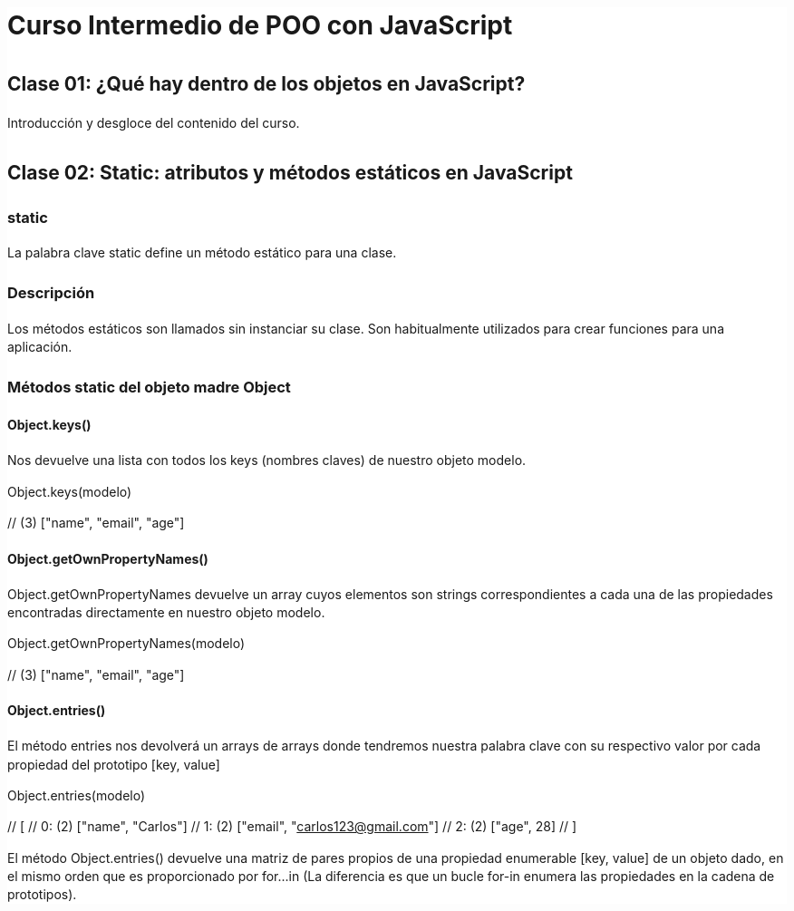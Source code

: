 # Curso Intermedio de POO con JavaScript

## Clase 01: ¿Qué hay dentro de los objetos en JavaScript?

Introducción y desgloce del contenido del curso.

## Clase 02: Static: atributos y métodos estáticos en JavaScript

### static

La palabra clave static define un método estático para una clase.

### Descripción

Los métodos estáticos son llamados sin instanciar su clase. Son habitualmente utilizados para crear funciones para una aplicación.

### Métodos static del objeto madre Object

#### Object.keys()

Nos devuelve una lista con todos los keys (nombres claves) de nuestro objeto modelo.

Object.keys(modelo)

// (3) ["name", "email", "age"]

#### Object.getOwnPropertyNames()

Object.getOwnPropertyNames devuelve un array cuyos elementos son strings correspondientes a cada una de las propiedades encontradas directamente en nuestro objeto modelo.

Object.getOwnPropertyNames(modelo)

// (3) ["name", "email", "age"]

#### Object.entries()

El método entries nos devolverá un arrays de arrays donde tendremos nuestra palabra clave con su respectivo valor por cada propiedad del prototipo [key, value]

Object.entries(modelo)

// [
// 0: (2) ["name", "Carlos"]
// 1: (2) ["email", "carlos123@gmail.com"]
// 2: (2) ["age", 28]
// ]

El método Object.entries() devuelve una matriz de pares propios de una propiedad enumerable [key, value] de un objeto dado, en el mismo orden que es proporcionado por for...in (La diferencia es que un bucle for-in enumera las propiedades en la cadena de prototipos).
